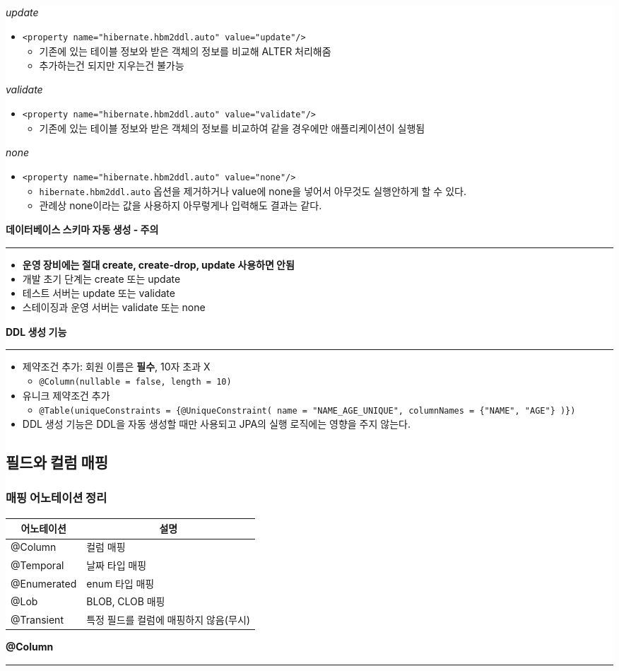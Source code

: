 *update*

- `<property name="hibernate.hbm2ddl.auto" value="update"/>`
  - 기존에 있는 테이블 정보와 받은 객체의 정보를 비교해 ALTER 처리해줌
  - 추가하는건 되지만 지우는건 불가능

*validate*

- `<property name="hibernate.hbm2ddl.auto" value="validate"/>`
  - 기존에 있는 테이블 정보와 받은 객체의 정보를 비교하여 같을 경우에만 애플리케이션이 실행됨

*none*

- `<property name="hibernate.hbm2ddl.auto" value="none"/>`
  - `hibernate.hbm2ddl.auto` 옵션을 제거하거나 value에 none을 넣어서 아무것도 실행안하게 할 수 있다.
  - 관례상 none이라는 값을 사용하지 아무렇게나 입력해도 결과는 같다.

**데이터베이스 스키마 자동 생성 - 주의**

---

- **운영 장비에는 절대 create, create-drop, update 사용하면 안됨**
- 개발 초기 단계는 create 또는 update
- 테스트 서버는 update 또는 validate
- 스테이징과 운영 서버는 validate 또는 none

**DDL 생성 기능**

---

- 제약조건 추가: 회원 이름은 **필수**, 10자 초과 X
  - `@Column(nullable = false, length = 10)`
- 유니크 제약조건 추가
  - `@Table(uniqueConstraints = {@UniqueConstraint( name = "NAME_AGE_UNIQUE", columnNames = {"NAME", "AGE"} )})`
- DDL 생성 기능은 DDL을 자동 생성할 때만 사용되고 JPA의 실행 로직에는 영향을 주지 않는다.

## 필드와 컬럼 매핑

### 매핑 어노테이션 정리

| 어노테이션 | 설명 |
| --- | --- |
| @Column | 컬럼 매핑 |
| @Temporal | 날짜 타입 매핑 |
| @Enumerated | enum 타입 매핑 |
| @Lob | BLOB, CLOB 매핑 |
| @Transient | 특정 필드를 컬럼에 매핑하지 않음(무시) |

**@Column**

---
